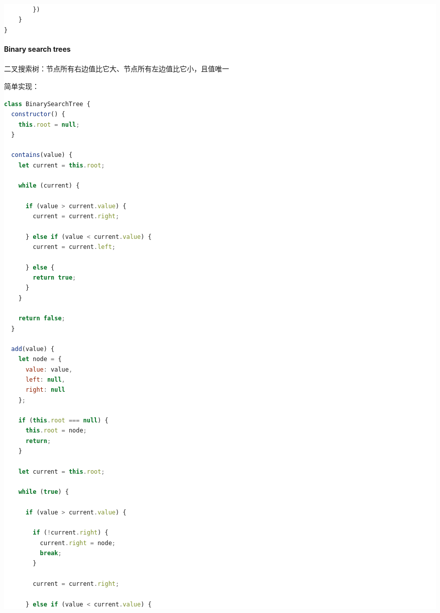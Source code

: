 ```javascript
        })
    }
}
```



#### Binary search trees

二叉搜索树：节点所有右边值比它大、节点所有左边值比它小，且值唯一



简单实现：

```javascript
class BinarySearchTree {
  constructor() {
    this.root = null;
  }

  contains(value) {
    let current = this.root;

    while (current) {

      if (value > current.value) {
        current = current.right;

      } else if (value < current.value) {
        current = current.left;

      } else {
        return true;
      }
    }

    return false;
  }

  add(value) {
    let node = {
      value: value,
      left: null,
      right: null
    };

    if (this.root === null) {
      this.root = node;
      return;
    }

    let current = this.root;

    while (true) {

      if (value > current.value) {

        if (!current.right) {
          current.right = node;
          break;
        }

        current = current.right;

      } else if (value < current.value) {
```